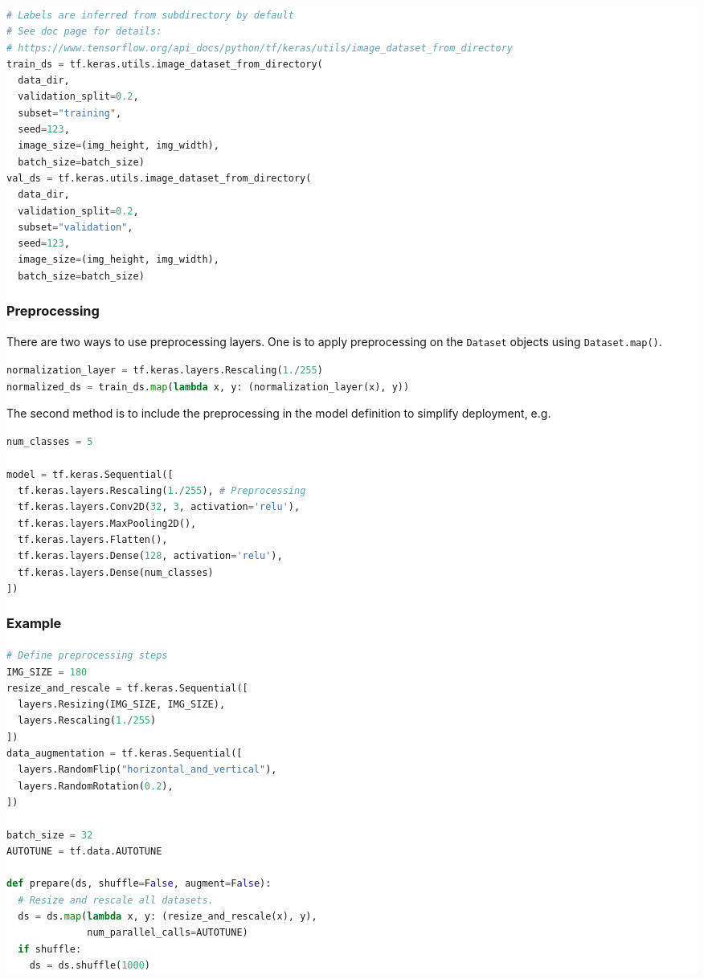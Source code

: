 ```python
# Labels are inferred from subdirectory by default
# See doc page for details:
# https://www.tensorflow.org/api_docs/python/tf/keras/utils/image_dataset_from_directory
train_ds = tf.keras.utils.image_dataset_from_directory(
  data_dir,
  validation_split=0.2,
  subset="training",
  seed=123,
  image_size=(img_height, img_width),
  batch_size=batch_size)
val_ds = tf.keras.utils.image_dataset_from_directory(
  data_dir,
  validation_split=0.2,
  subset="validation",
  seed=123,
  image_size=(img_height, img_width),
  batch_size=batch_size)
```
### Preprocessing
There are two ways to use preprocessing layers.
One is to apply preprocessing on the `Dataset` objects using `Dataset.map()`.
```python
normalization_layer = tf.keras.layers.Rescaling(1./255)
normalized_ds = train_ds.map(lambda x, y: (normalization_layer(x), y))
```

The second method is to include the preprocessing in the model definition to simplify deployment, e.g.
```python
num_classes = 5

model = tf.keras.Sequential([
  tf.keras.layers.Rescaling(1./255), # Preprocessing
  tf.keras.layers.Conv2D(32, 3, activation='relu'),
  tf.keras.layers.MaxPooling2D(),
  tf.keras.layers.Flatten(),
  tf.keras.layers.Dense(128, activation='relu'),
  tf.keras.layers.Dense(num_classes)
])
```

### Example
```python
# Define preprocessing steps
IMG_SIZE = 180
resize_and_rescale = tf.keras.Sequential([
  layers.Resizing(IMG_SIZE, IMG_SIZE),
  layers.Rescaling(1./255)
])
data_augmentation = tf.keras.Sequential([
  layers.RandomFlip("horizontal_and_vertical"),
  layers.RandomRotation(0.2),
])

batch_size = 32
AUTOTUNE = tf.data.AUTOTUNE

def prepare(ds, shuffle=False, augment=False):
  # Resize and rescale all datasets.
  ds = ds.map(lambda x, y: (resize_and_rescale(x), y), 
              num_parallel_calls=AUTOTUNE)
  if shuffle:
    ds = ds.shuffle(1000)
```